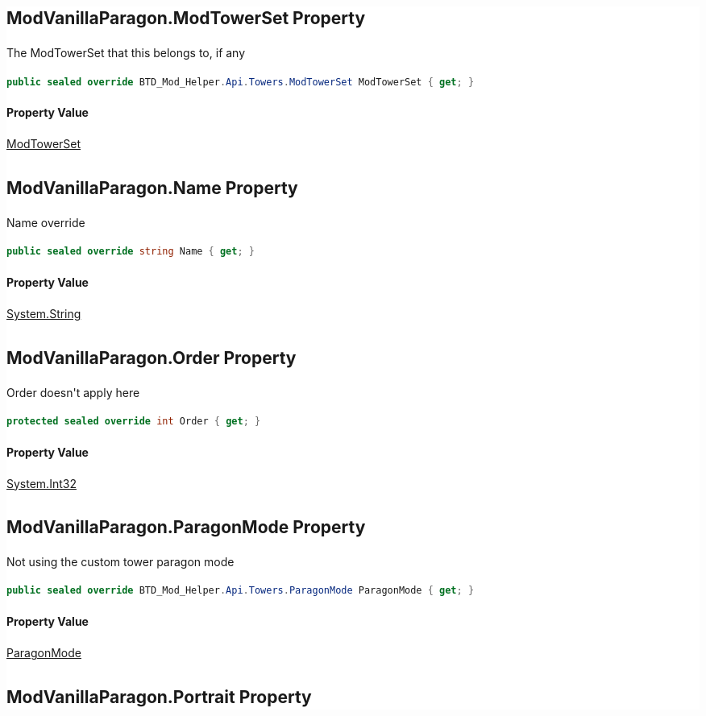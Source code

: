 <a name='BTD_Mod_Helper.Api.Towers.ModVanillaParagon.ModTowerSet'></a>

## ModVanillaParagon.ModTowerSet Property

The ModTowerSet that this belongs to, if any

```csharp
public sealed override BTD_Mod_Helper.Api.Towers.ModTowerSet ModTowerSet { get; }
```

#### Property Value
[ModTowerSet](BTD_Mod_Helper.Api.Towers.ModTowerSet.md 'BTD_Mod_Helper.Api.Towers.ModTowerSet')

<a name='BTD_Mod_Helper.Api.Towers.ModVanillaParagon.Name'></a>

## ModVanillaParagon.Name Property

Name override

```csharp
public sealed override string Name { get; }
```

#### Property Value
[System.String](https://docs.microsoft.com/en-us/dotnet/api/System.String 'System.String')

<a name='BTD_Mod_Helper.Api.Towers.ModVanillaParagon.Order'></a>

## ModVanillaParagon.Order Property

Order doesn't apply here

```csharp
protected sealed override int Order { get; }
```

#### Property Value
[System.Int32](https://docs.microsoft.com/en-us/dotnet/api/System.Int32 'System.Int32')

<a name='BTD_Mod_Helper.Api.Towers.ModVanillaParagon.ParagonMode'></a>

## ModVanillaParagon.ParagonMode Property

Not using the custom tower paragon mode

```csharp
public sealed override BTD_Mod_Helper.Api.Towers.ParagonMode ParagonMode { get; }
```

#### Property Value
[ParagonMode](BTD_Mod_Helper.Api.Towers.ParagonMode.md 'BTD_Mod_Helper.Api.Towers.ParagonMode')

<a name='BTD_Mod_Helper.Api.Towers.ModVanillaParagon.Portrait'></a>

## ModVanillaParagon.Portrait Property
